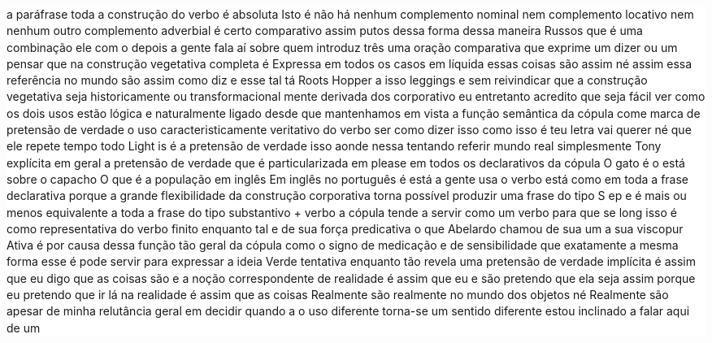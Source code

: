 a paráfrase toda a construção do verbo é
absoluta Isto é não há nenhum
complemento nominal nem complemento
locativo nem nenhum outro complemento
adverbial é certo comparativo assim
putos dessa forma dessa maneira Russos
que é uma combinação ele com o depois a
gente fala aí sobre quem introduz três
uma oração comparativa que exprime um
dizer ou um pensar que na construção
vegetativa completa é Expressa em todos
os casos em líquida essas coisas são
assim né assim essa referência no mundo
são assim como diz
e esse tal tá Roots Hopper a isso
leggings
e sem reivindicar que a construção
vegetativa seja historicamente ou
transformacional mente derivada dos
corporativo eu entretanto acredito que
seja fácil ver como os dois usos estão
lógica e naturalmente ligado desde que
mantenhamos em vista a função semântica
da cópula come marca de pretensão de
verdade o uso caracteristicamente
veritativo do verbo ser como dizer isso
como isso é teu letra vai querer né que
ele repete tempo todo Light is é a
pretensão de verdade isso aonde nessa
tentando referir mundo real simplesmente
Tony explícita em geral a pretensão de
verdade que é particularizada em please
em todos os declarativos da cópula O
gato é o está sobre o capacho
O que é a população em inglês Em inglês
no português é está a gente usa o verbo
está como em toda a frase declarativa
porque a grande flexibilidade da
construção corporativa torna possível
produzir uma frase do tipo S ep e é mais
ou menos equivalente a toda a frase do
tipo substantivo + verbo a cópula tende
a servir como um verbo para que se long
isso é como representativa do verbo
finito enquanto tal e de sua força
predicativa o que Abelardo chamou de sua
um a sua viscopur Ativa é por causa
dessa função tão geral da cópula como o
signo de medicação e de sensibilidade
que exatamente a mesma forma esse é pode
servir para expressar a ideia Verde
tentativa enquanto tão revela uma
pretensão de verdade implícita é assim
que eu digo que as coisas são e a noção
correspondente de realidade é assim que
eu
e são pretendo que ela seja assim porque
eu pretendo que ir lá na realidade é
assim que as coisas Realmente são
realmente no mundo dos objetos né
Realmente são apesar de minha relutância
geral em decidir quando a o uso
diferente torna-se um sentido diferente
estou inclinado a falar aqui de um